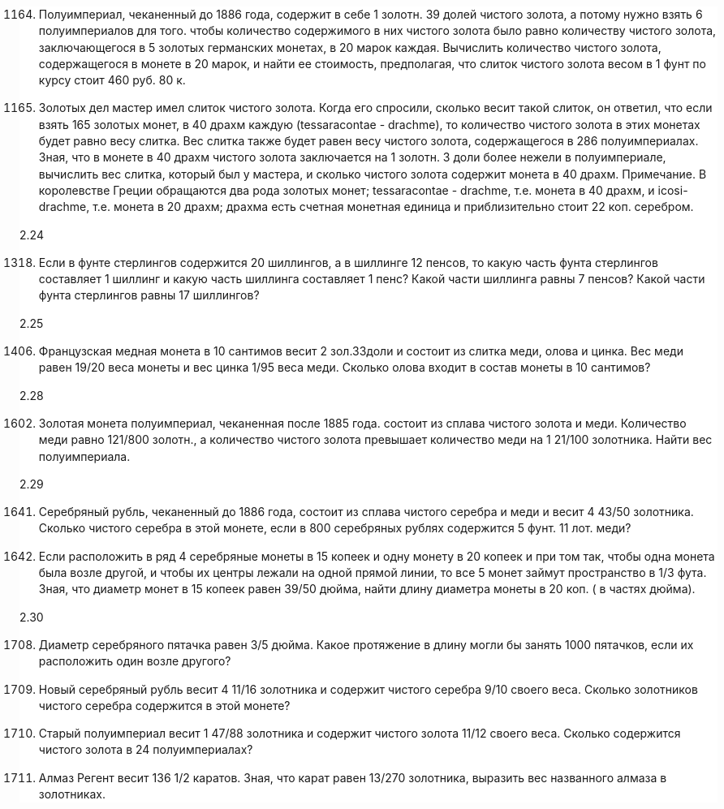 1164. Полуимпериал, чеканенный до 1886 года, содержит в себе 1 золотн. 39 долей чистого золота, а потому нужно взять 6 полуимпериалов для того. чтобы количество содержимого в них чистого золота было равно количеству чистого золота, заключающегося в 5 золотых германских монетах, в 20 марок каждая. Вычислить количество чистого золота, содержащегося в монете в 20 марок, и найти ее стоимость, предполагая, что слиток чистого золота весом в 1 фунт по курсу стоит 460 руб. 80 к.

1165. Золотых дел мастер имел слиток чистого золота. Когда его спросили, сколько весит такой слиток, он ответил, что если взять 165 золотых монет, в 40 драхм каждую (tessaracontaе - drachme), то количество чистого золота в этих монетах будет равно весу слитка. Вес слитка также будет равен весу чистого золота, содержащегося в 286 полуимпериалах. Зная, что в монете в 40 драхм чистого золота заключается на 1 золотн. 3 доли более нежели в полуимпериале, вычислить вес слитка, который был у мастера, и сколько чистого золота содержит монета в 40 драхм.
 Примечание. В королевстве Греции обращаются два рода золотых монет; tessaracontaе - drachme, т.е. монета в 40 драхм, и icosi-drachme, т.е. монета в 20 драхм; драхма есть счетная монетная единица и приблизительно стоит 22 коп. серебром. 

2.24

1318. Если в фунте стерлингов содержится 20 шиллингов, а в шиллинге 12 пенсов, то какую часть фунта стерлингов составляет 1 шиллинг и какую часть шиллинга составляет 1 пенс? Какой части шиллинга равны 7 пенсов? Какой части фунта стерлингов равны 17 шиллингов?

2.25

1406. Французская медная монета в 10 сантимов весит 2 зол.33доли и состоит из слитка меди, олова и цинка. Вес меди равен 19/20 веса монеты и вес цинка 1/95 веса меди. Сколько олова входит в состав монеты в 10 сантимов?

2.28

1602. Золотая монета полуимпериал, чеканенная после 1885 года. состоит из сплава чистого золота и меди. Количество меди равно 121/800 золотн., а количество чистого золота превышает количество меди на 1 21/100 золотника. Найти вес полуимпериала.

2.29

1641. Серебряный рубль, чеканенный до 1886 года, состоит из сплава чистого серебра и меди и весит 4 43/50 золотника. Сколько чистого серебра в этой монете, если в 800 серебряных рублях содержится 5 фунт. 11 лот. меди?

1661. Если расположить в ряд 4 серебряные монеты в 15 копеек и одну монету в 20 копеек и при том так, чтобы одна монета была возле другой, и чтобы их центры лежали на одной прямой линии, то все 5 монет займут пространство в 1/3 фута. Зная, что диаметр монет в 15 копеек равен 39/50 дюйма, найти длину диаметра монеты в 20 коп. ( в частях дюйма).

2.30

1708. Диаметр серебряного пятачка равен 3/5 дюйма. Какое протяжение в длину могли бы занять 1000 пятачков, если их расположить один возле другого?

1709. Новый серебряный рубль весит 4 11/16 золотника и содержит чистого серебра 9/10 своего веса. Сколько золотников чистого серебра содержится в этой монете?

1710. Старый полуимпериал весит 1 47/88 золотника и содержит чистого золота 11/12 своего веса. Сколько содержится чистого золота в 24 полуимпериалах?

1711. Алмаз Регент весит 136 1/2 каратов. Зная, что карат равен 13/270 золотника, выразить вес названного алмаза в золотниках.
